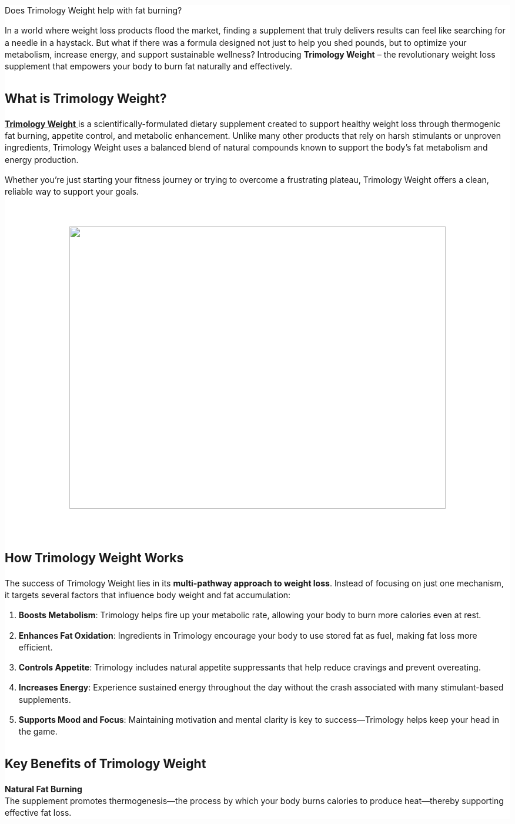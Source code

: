 Does Trimology Weight help with fat burning?

<div id="post-body-3313921583868885769" class="post-body entry-content float-container">
<p data-end="792" data-start="338">In a world where weight loss products flood the market, finding a supplement that truly delivers results can feel like searching for a needle in a haystack. But what if there was a formula designed not just to help you shed pounds, but to optimize your metabolism, increase energy, and support sustainable wellness? Introducing <strong data-end="686" data-start="666">Trimology Weight</strong> &ndash; the revolutionary weight loss supplement that empowers your body to burn fat naturally and effectively.</p>
<h2 data-end="831" data-section-id="bged6i" data-start="799"><strong data-end="831" data-start="802">What is Trimology Weight?</strong></h2>
<p data-end="1228" data-start="833"><a href="https://thetrimology.com/"><strong data-end="853" data-start="833">Trimology Weight</strong> </a> is a scientifically-formulated dietary supplement created to support healthy weight loss through thermogenic fat burning, appetite control, and metabolic enhancement. Unlike many other products that rely on harsh stimulants or unproven ingredients, Trimology Weight uses a balanced blend of natural compounds known to support the body&rsquo;s fat metabolism and energy production.</p>
<p data-end="1393" data-start="1230">Whether you&rsquo;re just starting your fitness journey or trying to overcome a frustrating plateau, Trimology Weight offers a clean, reliable way to support your goals.</p>
<p data-end="1393" data-start="1230">&nbsp;</p>
<div class="separator" style="clear: both; text-align: center;"><img src="https://blogger.googleusercontent.com/img/b/R29vZ2xl/AVvXsEh48jyrpraNq287rzDg4r3kazIW6gvFy-rl2rkAzuGPOLg4nBAmNIVUIvq9eluLkPX6wEqAa2uBc3Qc-s_YRrocRjL8mK5vFVnWQjQspQIr2l1yZ9miEHQawoB8dvw4CQ_ttB2wKrAvqm0vj0lFxw9nkJSpbVrvuOK0Jl4Md7RePi1khvcg0G5PcUqrojIO/w640-h480/Trimology%20Weight.jpg" alt="" width="640" height="480" border="0" data-original-height="600" data-original-width="800" /></div>
<p>&nbsp;</p>
<h2 data-end="1433" data-section-id="1k450d3" data-start="1400"><strong data-end="1433" data-start="1403">How Trimology Weight Works</strong></h2>
<p data-end="1640" data-start="1435">The success of Trimology Weight lies in its <strong data-end="1520" data-start="1479">multi-pathway approach to weight loss</strong>. Instead of focusing on just one mechanism, it targets several factors that influence body weight and fat accumulation:</p>
<ol data-end="2303" data-start="1642">
<li data-end="1767" data-start="1642">
<p data-end="1767" data-start="1645"><strong data-end="1666" data-start="1645">Boosts Metabolism</strong>: Trimology helps fire up your metabolic rate, allowing your body to burn more calories even at rest.</p>
</li>
<li data-end="1902" data-start="1768">
<p data-end="1902" data-start="1771"><strong data-end="1797" data-start="1771">Enhances Fat Oxidation</strong>: Ingredients in Trimology encourage your body to use stored fat as fuel, making fat loss more efficient.</p>
</li>
<li data-end="2027" data-start="1903">
<p data-end="2027" data-start="1906"><strong data-end="1927" data-start="1906">Controls Appetite</strong>: Trimology includes natural appetite suppressants that help reduce cravings and prevent overeating.</p>
</li>
<li data-end="2167" data-start="2028">
<p data-end="2167" data-start="2031"><strong data-end="2051" data-start="2031">Increases Energy</strong>: Experience sustained energy throughout the day without the crash associated with many stimulant-based supplements.</p>
</li>
<li data-end="2303" data-start="2168">
<p data-end="2303" data-start="2171"><strong data-end="2198" data-start="2171">Supports Mood and Focus</strong>: Maintaining motivation and mental clarity is key to success&mdash;Trimology helps keep your head in the game.</p>
</li>
</ol>
<h2 data-end="2349" data-section-id="1ye5xbj" data-start="2310"><strong data-end="2349" data-start="2313">Key Benefits of Trimology Weight</strong></h2>
<p data-end="2518" data-start="2351"><strong data-end="2377" data-start="2354">Natural Fat Burning</strong><br data-end="2380" data-start="2377" /> The supplement promotes thermogenesis&mdash;the process by which your body burns calories to produce heat&mdash;thereby supporting effective fat loss.</p>